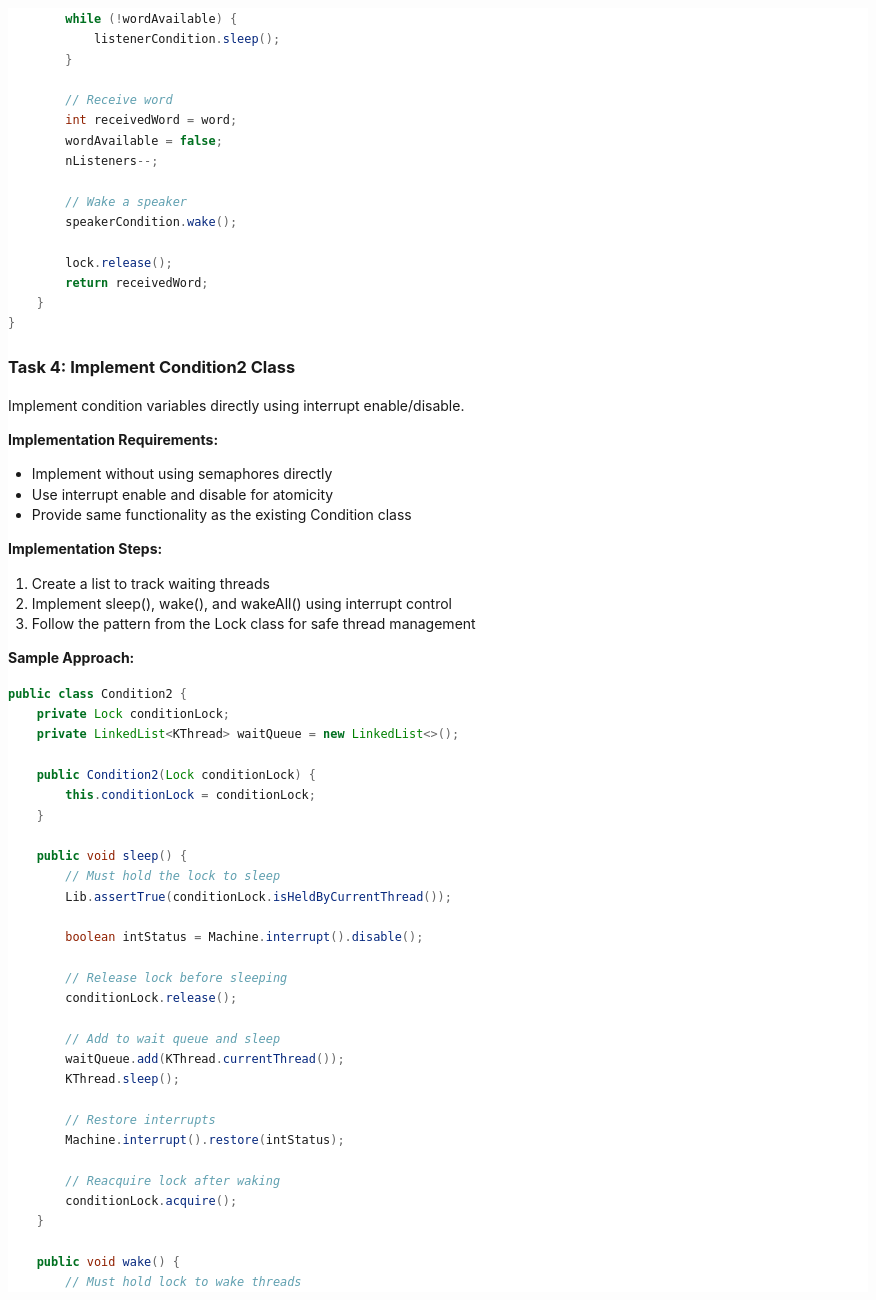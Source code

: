 ```java
        while (!wordAvailable) {
            listenerCondition.sleep();
        }
        
        // Receive word
        int receivedWord = word;
        wordAvailable = false;
        nListeners--;
        
        // Wake a speaker
        speakerCondition.wake();
        
        lock.release();
        return receivedWord;
    }
}
```

### Task 4: Implement Condition2 Class

Implement condition variables directly using interrupt enable/disable.

**Implementation Requirements:**
- Implement without using semaphores directly
- Use interrupt enable and disable for atomicity
- Provide same functionality as the existing Condition class

**Implementation Steps:**

1. Create a list to track waiting threads
2. Implement sleep(), wake(), and wakeAll() using interrupt control
3. Follow the pattern from the Lock class for safe thread management

**Sample Approach:**

```java
public class Condition2 {
    private Lock conditionLock;
    private LinkedList<KThread> waitQueue = new LinkedList<>();
    
    public Condition2(Lock conditionLock) {
        this.conditionLock = conditionLock;
    }

    public void sleep() {
        // Must hold the lock to sleep
        Lib.assertTrue(conditionLock.isHeldByCurrentThread());

        boolean intStatus = Machine.interrupt().disable();
        
        // Release lock before sleeping
        conditionLock.release();
        
        // Add to wait queue and sleep
        waitQueue.add(KThread.currentThread());
        KThread.sleep();
        
        // Restore interrupts
        Machine.interrupt().restore(intStatus);
        
        // Reacquire lock after waking
        conditionLock.acquire();
    }

    public void wake() {
        // Must hold lock to wake threads
```
